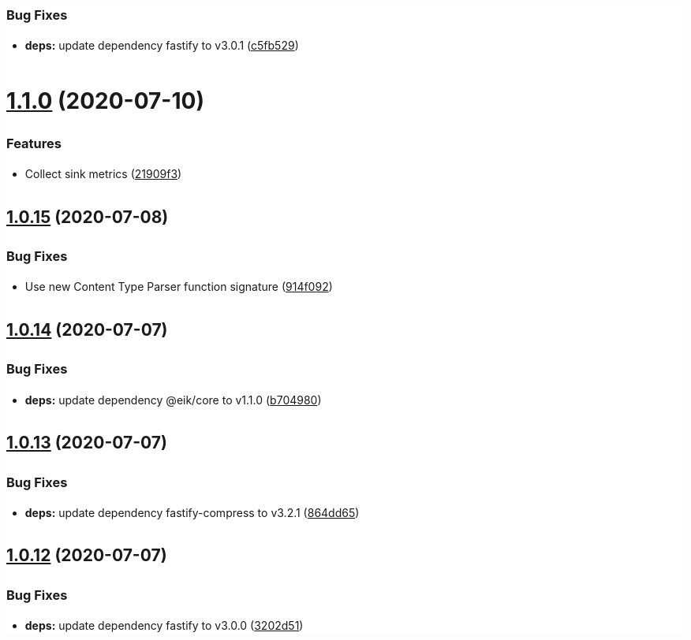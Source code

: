 
### Bug Fixes

* **deps:** update dependency fastify to v3.0.1 ([c5fb529](https://github.com/eik-lib/service/commit/c5fb529995cff58a45ca8d4ce4cf85553aaf8598))

# [1.1.0](https://github.com/eik-lib/service/compare/v1.0.15...v1.1.0) (2020-07-10)


### Features

* Collect sink metrics ([21909f3](https://github.com/eik-lib/service/commit/21909f3d11a28aeaddc4d395f850b1b8f2736b6f))

## [1.0.15](https://github.com/eik-lib/service/compare/v1.0.14...v1.0.15) (2020-07-08)


### Bug Fixes

* Use new Content Type Parser function signature ([914f092](https://github.com/eik-lib/service/commit/914f0922f9e03ec2bffae738d768cc5a022f8be3))

## [1.0.14](https://github.com/eik-lib/service/compare/v1.0.13...v1.0.14) (2020-07-07)


### Bug Fixes

* **deps:** update dependency @eik/core to v1.1.0 ([b704980](https://github.com/eik-lib/service/commit/b704980a91a1f797385fc6be74e82e4be153131d))

## [1.0.13](https://github.com/eik-lib/service/compare/v1.0.12...v1.0.13) (2020-07-07)


### Bug Fixes

* **deps:** update dependency fastify-compress to v3.2.1 ([864dd65](https://github.com/eik-lib/service/commit/864dd650e63ac21f0fcf176de584575e85f27179))

## [1.0.12](https://github.com/eik-lib/service/compare/v1.0.11...v1.0.12) (2020-07-07)


### Bug Fixes

* **deps:** update dependency fastify to v3.0.0 ([3202d51](https://github.com/eik-lib/service/commit/3202d51950560367d1884e73efd555dafe00b8aa))
